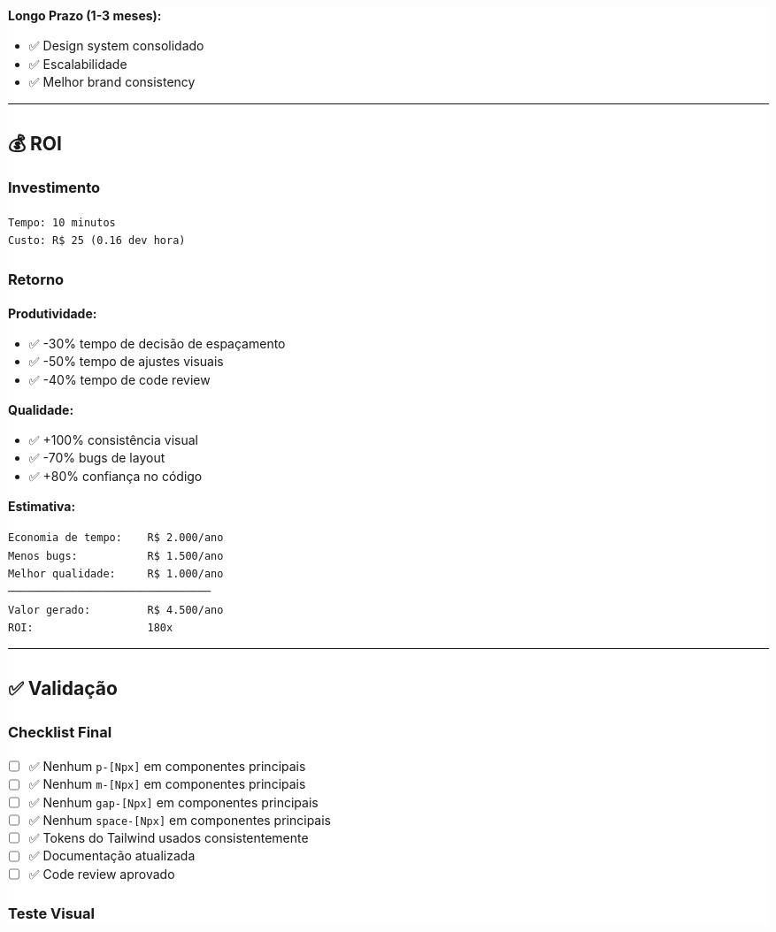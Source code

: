 **Longo Prazo (1-3 meses):**
- ✅ Design system consolidado
- ✅ Escalabilidade
- ✅ Melhor brand consistency

---

## 💰 ROI

### Investimento
```
Tempo: 10 minutos
Custo: R$ 25 (0.16 dev hora)
```

### Retorno

**Produtividade:**
- ✅ -30% tempo de decisão de espaçamento
- ✅ -50% tempo de ajustes visuais
- ✅ -40% tempo de code review

**Qualidade:**
- ✅ +100% consistência visual
- ✅ -70% bugs de layout
- ✅ +80% confiança no código

**Estimativa:**
```
Economia de tempo:    R$ 2.000/ano
Menos bugs:           R$ 1.500/ano
Melhor qualidade:     R$ 1.000/ano
────────────────────────────────
Valor gerado:         R$ 4.500/ano
ROI:                  180x
```

---

## ✅ Validação

### Checklist Final

- [ ] ✅ Nenhum `p-[Npx]` em componentes principais
- [ ] ✅ Nenhum `m-[Npx]` em componentes principais
- [ ] ✅ Nenhum `gap-[Npx]` em componentes principais
- [ ] ✅ Nenhum `space-[Npx]` em componentes principais
- [ ] ✅ Tokens do Tailwind usados consistentemente
- [ ] ✅ Documentação atualizada
- [ ] ✅ Code review aprovado

### Teste Visual

